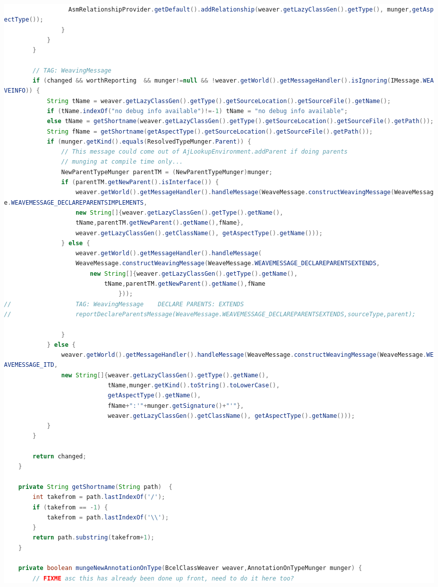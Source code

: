 ```java
			  	  AsmRelationshipProvider.getDefault().addRelationship(weaver.getLazyClassGen().getType(), munger,getAspectType());	
				}
			}
		}
		
		// TAG: WeavingMessage
		if (changed && worthReporting  && munger!=null && !weaver.getWorld().getMessageHandler().isIgnoring(IMessage.WEAVEINFO)) {
			String tName = weaver.getLazyClassGen().getType().getSourceLocation().getSourceFile().getName();
			if (tName.indexOf("no debug info available")!=-1) tName = "no debug info available";
			else tName = getShortname(weaver.getLazyClassGen().getType().getSourceLocation().getSourceFile().getPath());
			String fName = getShortname(getAspectType().getSourceLocation().getSourceFile().getPath());
        	if (munger.getKind().equals(ResolvedTypeMunger.Parent)) {
        		// This message could come out of AjLookupEnvironment.addParent if doing parents
        		// munging at compile time only...
        		NewParentTypeMunger parentTM = (NewParentTypeMunger)munger;
        		if (parentTM.getNewParent().isInterface()) {
					weaver.getWorld().getMessageHandler().handleMessage(WeaveMessage.constructWeavingMessage(WeaveMessage.WEAVEMESSAGE_DECLAREPARENTSIMPLEMENTS,
					new String[]{weaver.getLazyClassGen().getType().getName(),
					tName,parentTM.getNewParent().getName(),fName},
					weaver.getLazyClassGen().getClassName(), getAspectType().getName()));
        		} else {
                    weaver.getWorld().getMessageHandler().handleMessage(
                    WeaveMessage.constructWeavingMessage(WeaveMessage.WEAVEMESSAGE_DECLAREPARENTSEXTENDS,
                        new String[]{weaver.getLazyClassGen().getType().getName(),
                            tName,parentTM.getNewParent().getName(),fName
                                }));
//                  TAG: WeavingMessage    DECLARE PARENTS: EXTENDS
//                  reportDeclareParentsMessage(WeaveMessage.WEAVEMESSAGE_DECLAREPARENTSEXTENDS,sourceType,parent);
                    
        		}
        	} else {
        		weaver.getWorld().getMessageHandler().handleMessage(WeaveMessage.constructWeavingMessage(WeaveMessage.WEAVEMESSAGE_ITD,
        		new String[]{weaver.getLazyClassGen().getType().getName(),
        			         tName,munger.getKind().toString().toLowerCase(),
        			         getAspectType().getName(),
        					 fName+":'"+munger.getSignature()+"'"},
							 weaver.getLazyClassGen().getClassName(), getAspectType().getName()));
        	}	
		}
		
		return changed;
	}

	private String getShortname(String path)  {
		int takefrom = path.lastIndexOf('/');
		if (takefrom == -1) {
			takefrom = path.lastIndexOf('\\');
		}
		return path.substring(takefrom+1);
	}
	
	private boolean mungeNewAnnotationOnType(BcelClassWeaver weaver,AnnotationOnTypeMunger munger) {
		// FIXME asc this has already been done up front, need to do it here too?
```